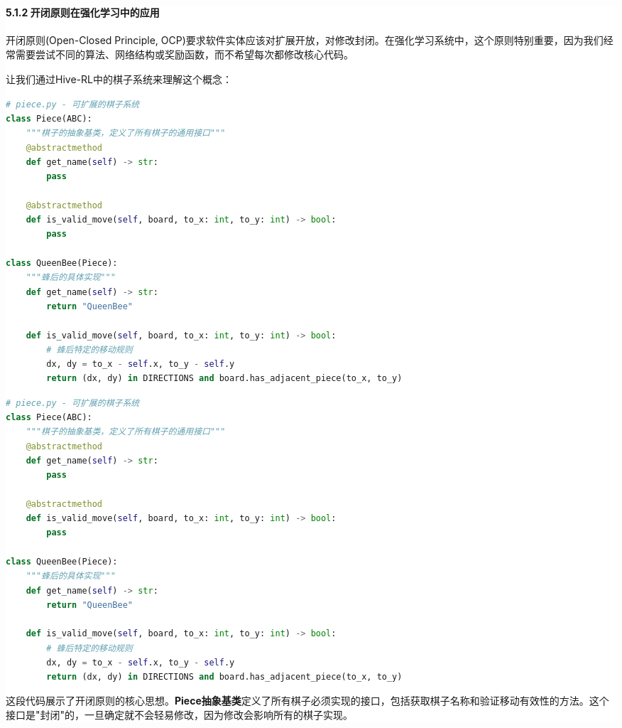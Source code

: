 #### 5.1.2 开闭原则在强化学习中的应用

开闭原则(Open-Closed Principle, OCP)要求软件实体应该对扩展开放，对修改封闭。在强化学习系统中，这个原则特别重要，因为我们经常需要尝试不同的算法、网络结构或奖励函数，而不希望每次都修改核心代码。

让我们通过Hive-RL中的棋子系统来理解这个概念：

```python
# piece.py - 可扩展的棋子系统
class Piece(ABC):
    """棋子的抽象基类，定义了所有棋子的通用接口"""
    @abstractmethod
    def get_name(self) -> str:
        pass
    
    @abstractmethod
    def is_valid_move(self, board, to_x: int, to_y: int) -> bool:
        pass

class QueenBee(Piece):
    """蜂后的具体实现"""
    def get_name(self) -> str:
        return "QueenBee"
    
    def is_valid_move(self, board, to_x: int, to_y: int) -> bool:
        # 蜂后特定的移动规则
        dx, dy = to_x - self.x, to_y - self.y
        return (dx, dy) in DIRECTIONS and board.has_adjacent_piece(to_x, to_y)
```

```python
# piece.py - 可扩展的棋子系统
class Piece(ABC):
    """棋子的抽象基类，定义了所有棋子的通用接口"""
    @abstractmethod
    def get_name(self) -> str:
        pass
    
    @abstractmethod
    def is_valid_move(self, board, to_x: int, to_y: int) -> bool:
        pass

class QueenBee(Piece):
    """蜂后的具体实现"""
    def get_name(self) -> str:
        return "QueenBee"
    
    def is_valid_move(self, board, to_x: int, to_y: int) -> bool:
        # 蜂后特定的移动规则
        dx, dy = to_x - self.x, to_y - self.y
        return (dx, dy) in DIRECTIONS and board.has_adjacent_piece(to_x, to_y)
```

这段代码展示了开闭原则的核心思想。**Piece抽象基类**定义了所有棋子必须实现的接口，包括获取棋子名称和验证移动有效性的方法。这个接口是"封闭"的，一旦确定就不会轻易修改，因为修改会影响所有的棋子实现。

